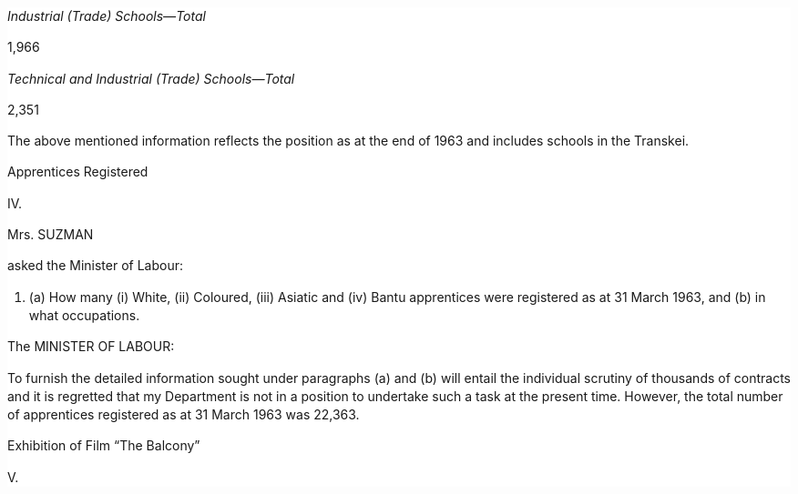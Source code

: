 <td colspan="4"><p><i>Industrial (Trade) Schools&#x2014;Total</i></p></td>

<td><p>1,966</p></td>

</tr>

<tr>

<td colspan="4"><p><i>Technical and Industrial (Trade) Schools&#x2014;Total</i></p></td>

<td><p>2,351</p></td>

</tr>

</table>

<p>The above mentioned information reflects the position as at the end of 1963 and includes schools in the Transkei.</p>

</answer>

</writtenStatements>

<writtenStatements>

<heading><span class="col_4429-4430" refersTo="page_0907"/>Apprentices Registered</heading>

<question by="#suzman" to="#minister_of_labour">

<num>IV.</num>

<from>Mrs. SUZMAN</from>

<p>asked the Minister of Labour:</p>

<ol>

<li>(a) How many (i) White, (ii) Coloured, (iii) Asiatic and (iv) Bantu apprentices were registered as at 31 March 1963, and (b) in what occupations.</li>

</ol>

</question>

<answer by="#minister_of_labour" to="#suzman">

<from>The MINISTER OF LABOUR:</from>

<p>To furnish the detailed information sought under paragraphs (a) and (b) will entail the individual scrutiny of thousands of contracts and it is regretted that my Department is not in a position to undertake such a task at the present time. However, the total number of apprentices registered as at 31 March 1963 was 22,363.</p>

</answer>

</writtenStatements>

<writtenStatements>

<heading>Exhibition of Film &#x201C;The Balcony&#x201D;</heading>

<question by="#malan" to="#minister_of_the_interior">

<num>V.</num>
